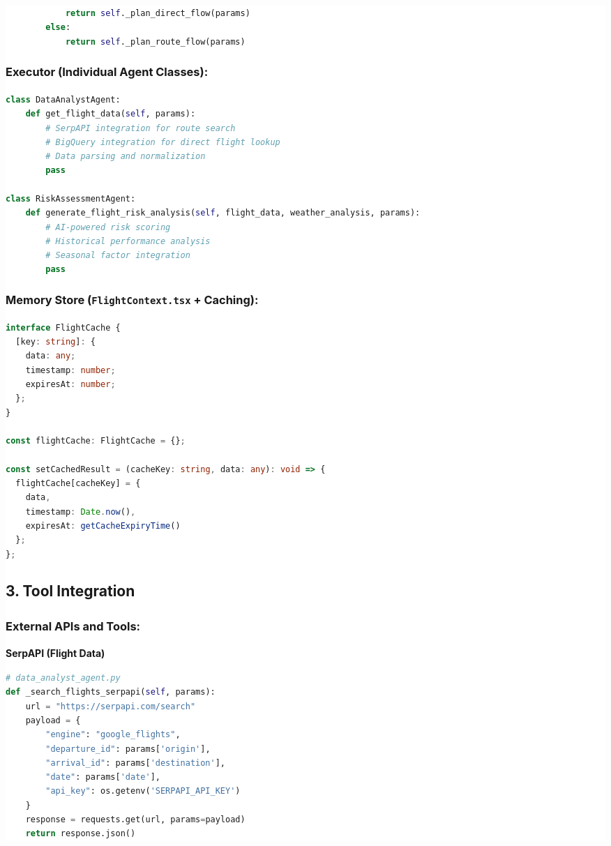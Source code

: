 ```python
            return self._plan_direct_flow(params)
        else:
            return self._plan_route_flow(params)
```

### **Executor** (Individual Agent Classes):
```python
class DataAnalystAgent:
    def get_flight_data(self, params):
        # SerpAPI integration for route search
        # BigQuery integration for direct flight lookup
        # Data parsing and normalization
        pass

class RiskAssessmentAgent:
    def generate_flight_risk_analysis(self, flight_data, weather_analysis, params):
        # AI-powered risk scoring
        # Historical performance analysis
        # Seasonal factor integration
        pass
```

### **Memory Store** (`FlightContext.tsx` + Caching):
```typescript
interface FlightCache {
  [key: string]: {
    data: any;
    timestamp: number;
    expiresAt: number;
  };
}

const flightCache: FlightCache = {};

const setCachedResult = (cacheKey: string, data: any): void => {
  flightCache[cacheKey] = {
    data,
    timestamp: Date.now(),
    expiresAt: getCacheExpiryTime()
  };
};
```

## 3. Tool Integration

### **External APIs and Tools:**

**SerpAPI (Flight Data)**
```python
# data_analyst_agent.py
def _search_flights_serpapi(self, params):
    url = "https://serpapi.com/search"
    payload = {
        "engine": "google_flights",
        "departure_id": params['origin'],
        "arrival_id": params['destination'],
        "date": params['date'],
        "api_key": os.getenv('SERPAPI_API_KEY')
    }
    response = requests.get(url, params=payload)
    return response.json()
```
